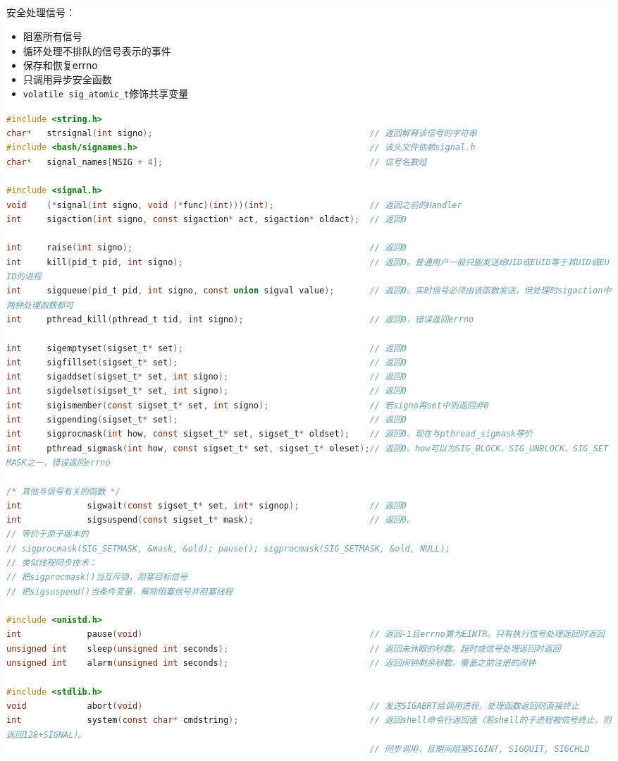 安全处理信号：
* 阻塞所有信号
* 循环处理不排队的信号表示的事件
* 保存和恢复errno
* 只调用异步安全函数
* `volatile sig_atomic_t`修饰共享变量
```c
#include <string.h>
char*   strsignal(int signo);                                           // 返回解释该信号的字符串
#include <bash/signames.h>                                              // 该头文件依赖signal.h
char*   signal_names[NSIG + 4];                                         // 信号名数组

#include <signal.h>
void    (*signal(int signo, void (*func)(int)))(int);                   // 返回之前的Handler
int     sigaction(int signo, const sigaction* act, sigaction* oldact);  // 返回0

int     raise(int signo);                                               // 返回0
int     kill(pid_t pid, int signo);                                     // 返回0。普通用户一般只能发送给UID或EUID等于其UID或EUID的进程
int     sigqueue(pid_t pid, int signo, const union sigval value);       // 返回0。实时信号必须由该函数发送，但处理时sigaction中两种处理函数都可
int     pthread_kill(pthread_t tid, int signo);                         // 返回0，错误返回errno

int     sigemptyset(sigset_t* set);                                     // 返回0
int     sigfillset(sigset_t* set);                                      // 返回0
int     sigaddset(sigset_t* set, int signo);                            // 返回0
int     sigdelset(sigset_t* set, int signo);                            // 返回0
int     sigismember(const sigset_t* set, int signo);                    // 若signo再set中则返回非0
int     sigpending(sigset_t* set);                                      // 返回0
int     sigprocmask(int how, const sigset_t* set, sigset_t* oldset);    // 返回0。现在与pthread_sigmask等价
int     pthread_sigmask(int how, const sigset_t* set, sigset_t* oleset);// 返回0。how可以为SIG_BLOCK、SIG_UNBLOCK、SIG_SETMASK之一，错误返回errno

/* 其他与信号有关的函数 */
int             sigwait(const sigset_t* set, int* signop);              // 返回0
int             sigsuspend(const sigset_t* mask);                       // 返回0。
// 等价于原子版本的
// sigprocmask(SIG_SETMASK, &mask, &old); pause(); sigprocmask(SIG_SETMASK, &old, NULL);
// 类似线程同步技术：
// 把sigprocmask()当互斥锁，阻塞目标信号
// 把sigsuspend()当条件变量，解除阻塞信号并阻塞线程

#include <unistd.h>
int             pause(void)                                             // 返回-1且errno置为EINTR。只有执行信号处理返回时返回
unsigned int    sleep(unsigned int seconds);                            // 返回未休眠的秒数。超时或信号处理返回时返回
unsigned int    alarm(unsigned int seconds);                            // 返回闹钟剩余秒数。覆盖之前注册的闹钟

#include <stdlib.h>
void            abort(void)                                             // 发送SIGABRT给调用进程，处理函数返回则直接终止
int             system(const char* cmdstring);                          // 返回shell命令行返回值（若shell的子进程被信号终止，则返回128+SIGNAL）。
                                                                        // 同步调用，且期间阻塞SIGINT, SIGQUIT, SIGCHLD
```
